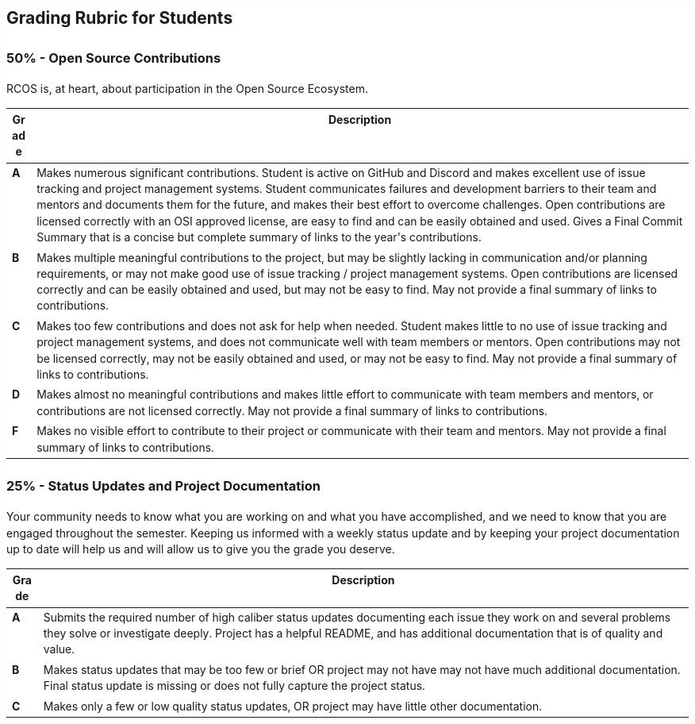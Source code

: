 ## Grading Rubric for Students

### 50% - Open Source Contributions

RCOS is, at heart, about participation in the Open Source Ecosystem.

| Grade | Description                                                                                                                                                                                                                                                                                                                                                                                                                                                                                                                                                                |
| ----- | -------------------------------------------------------------------------------------------------------------------------------------------------------------------------------------------------------------------------------------------------------------------------------------------------------------------------------------------------------------------------------------------------------------------------------------------------------------------------------------------------------------------------------------------------------------------------- |
| **A** | Makes numerous significant contributions. Student is active on GitHub and Discord and makes excellent use of issue tracking and project management systems. Student communicates failures and development barriers to their team and mentors and documents them for the future, and makes their best effort to overcome challenges. Open contributions are licensed correctly with an OSI approved license, are easy to find and can be easily obtained and used. Gives a Final Commit Summary that is a concise but complete summary of links to the year's contributions. |
| **B** | Makes multiple meaningful contributions to the project, but may be slightly lacking in communication and/or planning requirements, or may not make good use of issue tracking / project management systems. Open contributions are licensed correctly and can be easily obtained and used, but may not be easy to find. May not provide a final summary of links to contributions.                                                                                                                                                                                         |
| **C** | Makes too few contributions and does not ask for help when needed. Student makes little to no use of issue tracking and project management systems, and does not communicate well with team members or mentors. Open contributions may not be licensed correctly, may not be easily obtained and used, or may not be easy to find. May not provide a final summary of links to contributions.                                                                                                                                                                              |
| **D** | Makes almost no meaningful contributions and makes little effort to communicate with team members and mentors, or contributions are not licensed correctly. May not provide a final summary of links to contributions.                                                                                                                                                                                                                                                                                                                                                     |
| **F** | Makes no visible effort to contribute to their project or communicate with their team and mentors. May not provide a final summary of links to contributions.                                                                                                                                                                                                                                                                                                                                                                                                              |

### 25% - Status Updates and Project Documentation

Your community needs to know what you are working on and what you have accomplished, and we need to know that you are engaged throughout the semester.
Keeping us informed with a weekly status update and by keeping your project documentation up to date will help us and will allow us to give you the grade you deserve.

| Grade | Description                                                                                                                                                                                                                                        |
| ----- | -------------------------------------------------------------------------------------------------------------------------------------------------------------------------------------------------------------------------------------------------- |
| **A** | Submits the required number of high caliber status updates documenting each issue they work on and several problems they solve or investigate deeply. Project has a helpful README, and has additional documentation that is of quality and value. |
| **B** | Makes status updates that may be too few or brief OR project may not have may not have much additional documentation. Final status update is missing or does not fully capture the project status.                                                 |
| **C** | Makes only a few or low quality status updates, OR project may have little other documentation.                                                                                                                                                    |